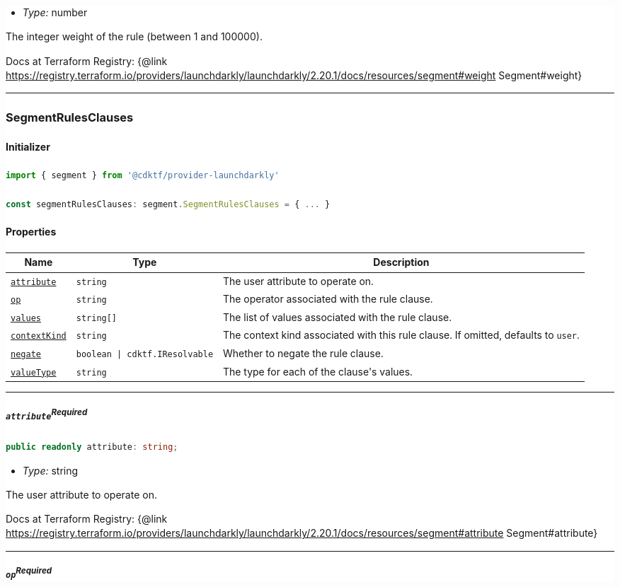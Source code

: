 - *Type:* number

The integer weight of the rule (between 1 and 100000).

Docs at Terraform Registry: {@link https://registry.terraform.io/providers/launchdarkly/launchdarkly/2.20.1/docs/resources/segment#weight Segment#weight}

---

### SegmentRulesClauses <a name="SegmentRulesClauses" id="@cdktf/provider-launchdarkly.segment.SegmentRulesClauses"></a>

#### Initializer <a name="Initializer" id="@cdktf/provider-launchdarkly.segment.SegmentRulesClauses.Initializer"></a>

```typescript
import { segment } from '@cdktf/provider-launchdarkly'

const segmentRulesClauses: segment.SegmentRulesClauses = { ... }
```

#### Properties <a name="Properties" id="Properties"></a>

| **Name** | **Type** | **Description** |
| --- | --- | --- |
| <code><a href="#@cdktf/provider-launchdarkly.segment.SegmentRulesClauses.property.attribute">attribute</a></code> | <code>string</code> | The user attribute to operate on. |
| <code><a href="#@cdktf/provider-launchdarkly.segment.SegmentRulesClauses.property.op">op</a></code> | <code>string</code> | The operator associated with the rule clause. |
| <code><a href="#@cdktf/provider-launchdarkly.segment.SegmentRulesClauses.property.values">values</a></code> | <code>string[]</code> | The list of values associated with the rule clause. |
| <code><a href="#@cdktf/provider-launchdarkly.segment.SegmentRulesClauses.property.contextKind">contextKind</a></code> | <code>string</code> | The context kind associated with this rule clause. If omitted, defaults to `user`. |
| <code><a href="#@cdktf/provider-launchdarkly.segment.SegmentRulesClauses.property.negate">negate</a></code> | <code>boolean \| cdktf.IResolvable</code> | Whether to negate the rule clause. |
| <code><a href="#@cdktf/provider-launchdarkly.segment.SegmentRulesClauses.property.valueType">valueType</a></code> | <code>string</code> | The type for each of the clause's values. |

---

##### `attribute`<sup>Required</sup> <a name="attribute" id="@cdktf/provider-launchdarkly.segment.SegmentRulesClauses.property.attribute"></a>

```typescript
public readonly attribute: string;
```

- *Type:* string

The user attribute to operate on.

Docs at Terraform Registry: {@link https://registry.terraform.io/providers/launchdarkly/launchdarkly/2.20.1/docs/resources/segment#attribute Segment#attribute}

---

##### `op`<sup>Required</sup> <a name="op" id="@cdktf/provider-launchdarkly.segment.SegmentRulesClauses.property.op"></a>
